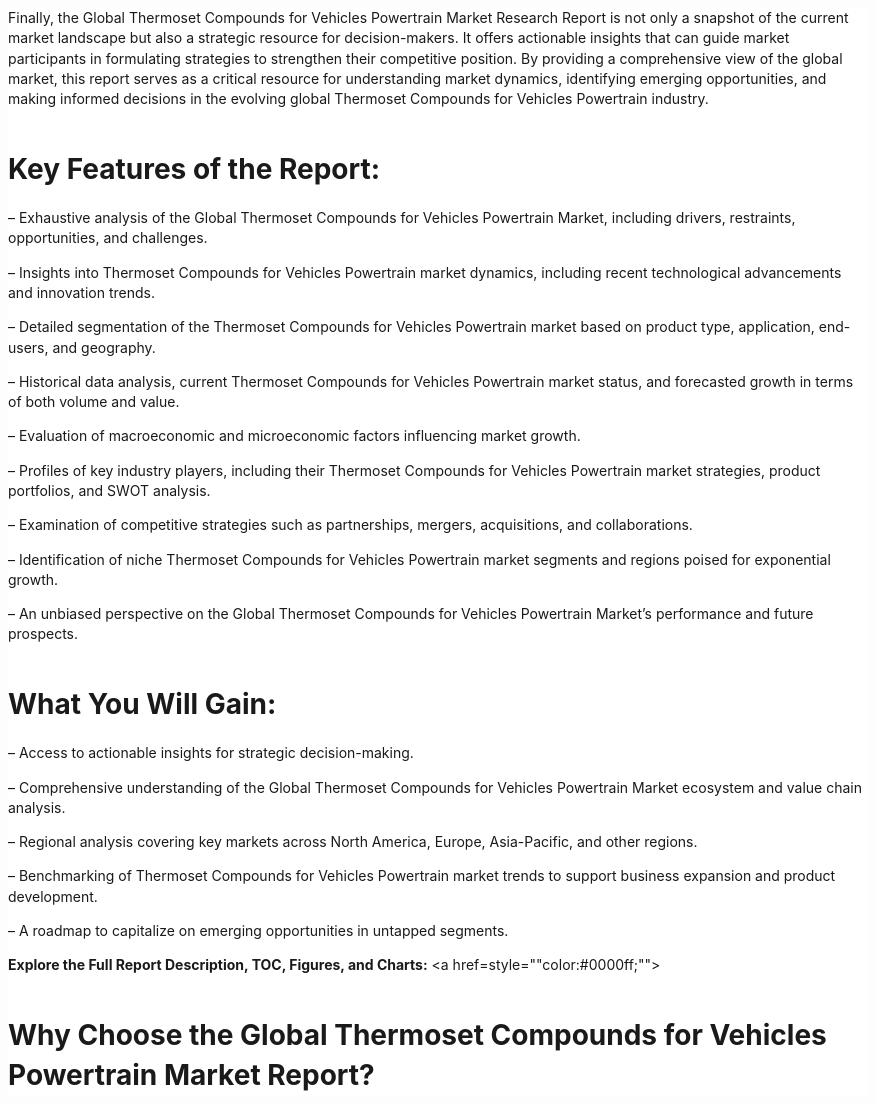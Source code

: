 Finally, the Global Thermoset Compounds for Vehicles Powertrain Market Research Report is not only a snapshot of the current market landscape but also a strategic resource for decision-makers. It offers actionable insights that can guide market participants in formulating strategies to strengthen their competitive position. By providing a comprehensive view of the global market, this report serves as a critical resource for understanding market dynamics, identifying emerging opportunities, and making informed decisions in the evolving global Thermoset Compounds for Vehicles Powertrain industry.

# <strong>Key Features of the Report:</strong>

– Exhaustive analysis of the Global Thermoset Compounds for Vehicles Powertrain Market, including drivers, restraints, opportunities, and challenges.

– Insights into Thermoset Compounds for Vehicles Powertrain market dynamics, including recent technological advancements and innovation trends.

– Detailed segmentation of the Thermoset Compounds for Vehicles Powertrain market based on product type, application, end-users, and geography.

– Historical data analysis, current Thermoset Compounds for Vehicles Powertrain market status, and forecasted growth in terms of both volume and value.

– Evaluation of macroeconomic and microeconomic factors influencing market growth.

– Profiles of key industry players, including their Thermoset Compounds for Vehicles Powertrain market strategies, product portfolios, and SWOT analysis.

– Examination of competitive strategies such as partnerships, mergers, acquisitions, and collaborations.

– Identification of niche Thermoset Compounds for Vehicles Powertrain market segments and regions poised for exponential growth.

– An unbiased perspective on the Global Thermoset Compounds for Vehicles Powertrain Market’s performance and future prospects.

# <strong>What You Will Gain:</strong>

– Access to actionable insights for strategic decision-making.

– Comprehensive understanding of the Global Thermoset Compounds for Vehicles Powertrain Market ecosystem and value chain analysis.

– Regional analysis covering key markets across North America, Europe, Asia-Pacific, and other regions.

– Benchmarking of Thermoset Compounds for Vehicles Powertrain market trends to support business expansion and product development.

– A roadmap to capitalize on emerging opportunities in untapped segments.

<strong>Explore the Full Report Description, TOC, Figures, and Charts:</strong>
<a href=style=""color:#0000ff;""></a>

# <strong>Why Choose the Global Thermoset Compounds for Vehicles Powertrain Market Report?</strong>
